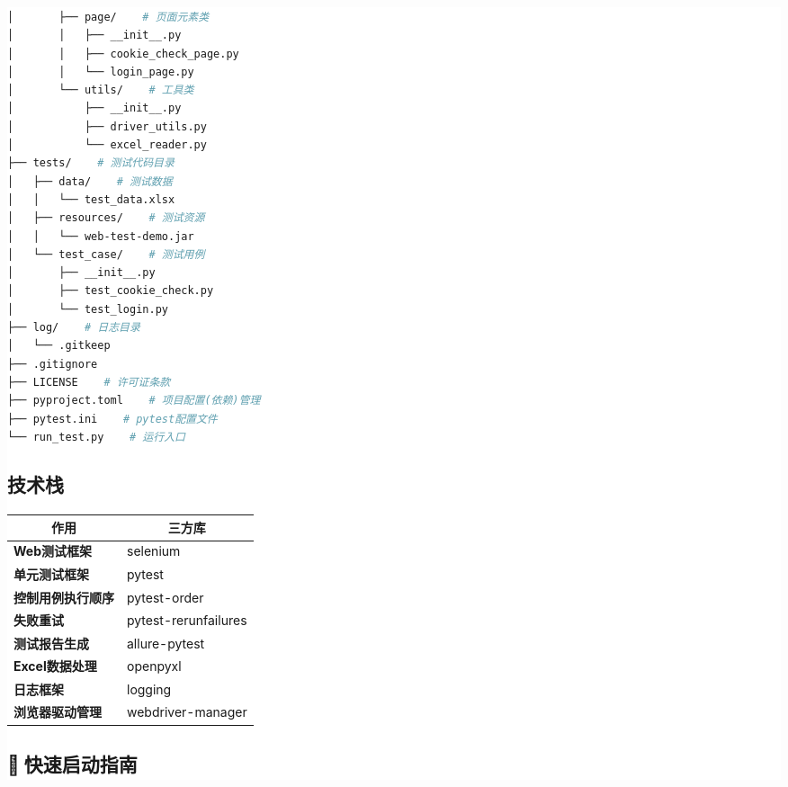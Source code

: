 ```bash
│       ├── page/    # 页面元素类
│       │   ├── __init__.py
│       │   ├── cookie_check_page.py
│       │   └── login_page.py
│       └── utils/    # 工具类
│           ├── __init__.py
│           ├── driver_utils.py
│           └── excel_reader.py
├── tests/    # 测试代码目录
│   ├── data/    # 测试数据
│   │   └── test_data.xlsx
│   ├── resources/    # 测试资源
│   │   └── web-test-demo.jar
│   └── test_case/    # 测试用例
│       ├── __init__.py
│       ├── test_cookie_check.py
│       └── test_login.py
├── log/    # 日志目录
│   └── .gitkeep
├── .gitignore
├── LICENSE    # 许可证条款
├── pyproject.toml    # 项目配置(依赖)管理
├── pytest.ini    # pytest配置文件
└── run_test.py    # 运行入口
```

## 

## 技术栈

| 作用            | 三方库                  |
| ------------- | -------------------- |
| **Web测试框架**   | selenium             |
| **单元测试框架**    | pytest               |
| **控制用例执行顺序**  | pytest-order         |
| **失败重试**      | pytest-rerunfailures |
| **测试报告生成**    | allure-pytest        |
| **Excel数据处理** | openpyxl             |
| **日志框架**      | logging              |
| **浏览器驱动管理**   | webdriver-manager    |

## 

## 🚀 快速启动指南
